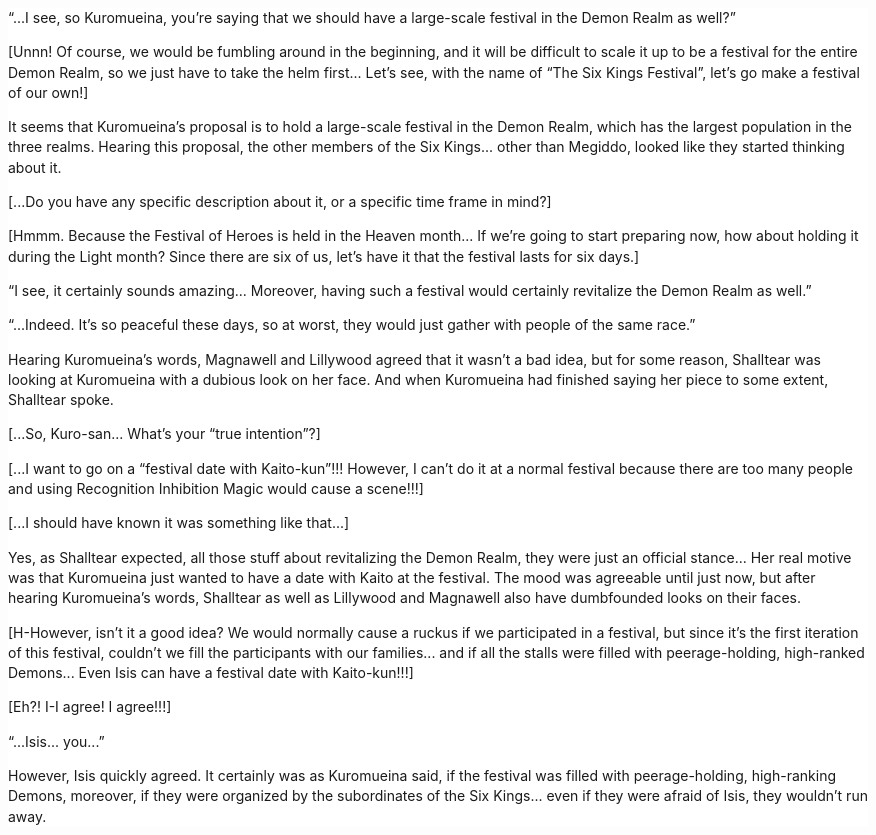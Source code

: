 “...I see, so Kuromueina, you’re saying that we should have a large-scale
festival in the Demon Realm as well?”

[Unnn! Of course, we would be fumbling around in the beginning, and it will be
difficult to scale it up to be a festival for the entire Demon Realm, so we just
have to take the helm first... Let’s see, with the name of “The Six Kings
Festival”, let’s go make a festival of our own!]

It seems that Kuromueina’s proposal is to hold a large-scale festival in the
Demon Realm, which has the largest population in the three realms. Hearing this
proposal, the other members of the Six Kings... other than Megiddo, looked like
they started thinking about it.

[...Do you have any specific description about it, or a specific time frame in
mind?]

[Hmmm. Because the Festival of Heroes is held in the Heaven month... If we’re
going to start preparing now, how about holding it during the Light month? Since
there are six of us, let’s have it that the festival lasts for six days.]

“I see, it certainly sounds amazing... Moreover, having such a festival would
certainly revitalize the Demon Realm as well.”

“...Indeed. It’s so peaceful these days, so at worst, they would just gather
with people of the same race.”

Hearing Kuromueina’s words, Magnawell and Lillywood agreed that it wasn’t a bad
idea, but for some reason, Shalltear was looking at Kuromueina with a dubious
look on her face. And when Kuromueina had finished saying her piece to some
extent, Shalltear spoke.

[...So, Kuro-san... What’s your “true intention”?]

[...I want to go on a “festival date with Kaito-kun”!!! However, I can’t do it
at a normal festival because there are too many people and using Recognition
Inhibition Magic would cause a scene!!!]

[...I should have known it was something like that...]

Yes, as Shalltear expected, all those stuff about revitalizing the Demon Realm,
they were just an official stance... Her real motive was that Kuromueina just
wanted to have a date with Kaito at the festival. The mood was agreeable until
just now, but after hearing Kuromueina’s words, Shalltear as well as Lillywood
and Magnawell also have dumbfounded looks on their faces.

[H-However, isn’t it a good idea? We would normally cause a ruckus if we
participated in a festival, but since it’s the first iteration of this festival,
couldn’t we fill the participants with our families... and if all the stalls
were filled with peerage-holding, high-ranked Demons... Even Isis can have a
festival date with Kaito-kun!!!]

[Eh?! I-I agree! I agree!!!]

“...Isis... you...”

However, Isis quickly agreed. It certainly was as Kuromueina said, if the
festival was filled with peerage-holding, high-ranking Demons, moreover, if they
were organized by the subordinates of the Six Kings... even if they were afraid
of Isis, they wouldn’t run away.
